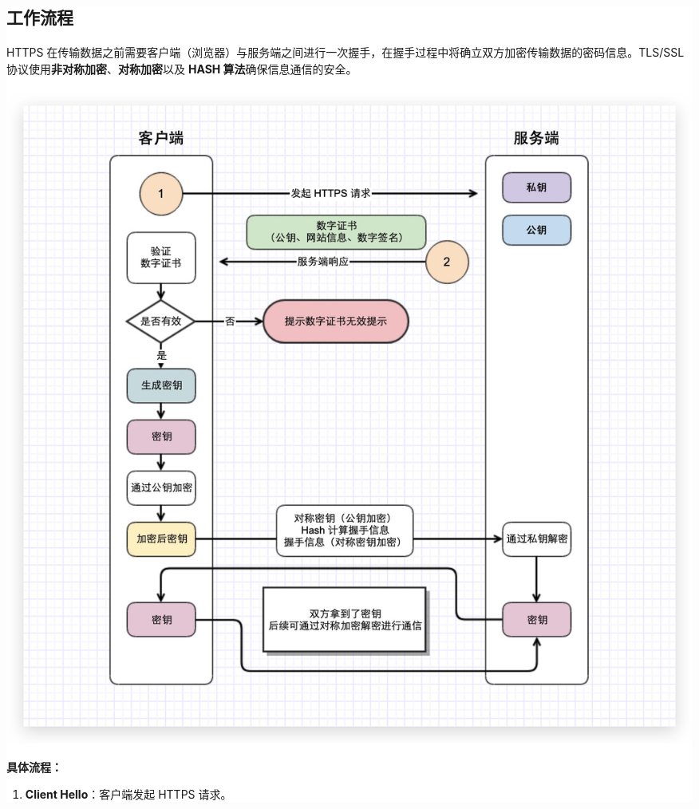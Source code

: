 ## 工作流程

HTTPS 在传输数据之前需要客户端（浏览器）与服务端之间进行一次握手，在握手过程中将确立双方加密传输数据的密码信息。TLS/SSL 协议使用**非对称加密**、**对称加密**以及 **HASH 算法**确保信息通信的安全。

![HTTPS Workflow](../../images/8/18824375-da7a-48b8-8a0a-74123f2d6dc0.jpg)

**具体流程：**

1. **Client Hello**：客户端发起 HTTPS 请求。

